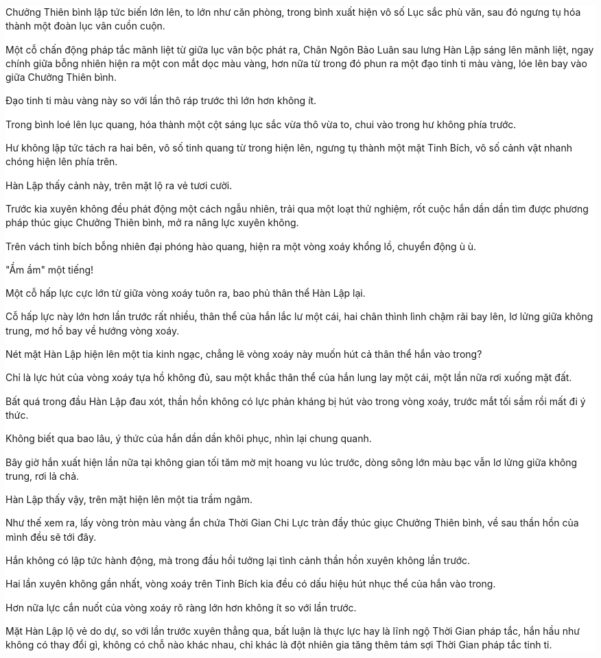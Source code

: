 Chưởng Thiên bình lập tức biến lớn lên, to lớn như căn phòng, trong bình xuất hiện vô số Lục sắc phù văn, sau đó ngưng tụ hóa thành một đoàn lục vân cuồn cuộn.

Một cỗ chấn động pháp tắc mãnh liệt từ giữa lục vân bộc phát ra, Chân Ngôn Bảo Luân sau lưng Hàn Lập sáng lên mãnh liệt, ngay chính giữa bỗng nhiên hiện ra một con mắt dọc màu vàng, hơn nữa từ trong đó phun ra một đạo tinh ti màu vàng, lóe lên bay vào giữa Chưởng Thiên bình.

Đạo tinh ti màu vàng này so với lần thô ráp trước thì lớn hơn không ít.

Trong bình loé lên lục quang, hóa thành một cột sáng lục sắc vừa thô vừa to, chui vào trong hư không phía trước.

Hư không lập tức tách ra hai bên, vô số tinh quang từ trong hiện lên, ngưng tụ thành một mặt Tinh Bích, vô số cảnh vật nhanh chóng hiện lên phía trên.

Hàn Lập thấy cảnh này, trên mặt lộ ra vẻ tươi cười.

Trước kia xuyên không đều phát động một cách ngẫu nhiên, trải qua một loạt thử nghiệm, rốt cuộc hắn dần dần tìm được phương pháp thúc giục Chưởng Thiên bình, mở ra năng lực xuyên không.

Trên vách tinh bích bỗng nhiên đại phóng hào quang, hiện ra một vòng xoáy khổng lồ, chuyển động ù ù.

"Ầm ầm" một tiếng!

Một cỗ hấp lực cực lớn từ giữa vòng xoáy tuôn ra, bao phủ thân thể Hàn Lập lại.

Cỗ hấp lực này lớn hơn lần trước rất nhiều, thân thể của hắn lắc lư một cái, hai chân thình lình chậm rãi bay lên, lơ lửng giữa không trung, mơ hồ bay về hướng vòng xoáy.

Nét mặt Hàn Lập hiện lên một tia kinh ngạc, chẳng lẽ vòng xoáy này muốn hút cả thân thể hắn vào trong?

Chỉ là lực hút của vòng xoáy tựa hồ không đủ, sau một khắc thân thể của hắn lung lay một cái, một lần nữa rơi xuống mặt đất.

Bất quá trong đầu Hàn Lập đau xót, thần hồn không có lực phản kháng bị hút vào trong vòng xoáy, trước mắt tối sầm rồi mất đi ý thức.

Không biết qua bao lâu, ý thức của hắn dần dần khôi phục, nhìn lại chung quanh.

Bây giờ hắn xuất hiện lần nữa tại không gian tối tăm mờ mịt hoang vu lúc trước, dòng sông lớn màu bạc vẫn lơ lửng giữa không trung, rơi lả chả.

Hàn Lập thấy vậy, trên mặt hiện lên một tia trầm ngâm.

Như thế xem ra, lấy vòng tròn màu vàng ẩn chứa Thời Gian Chi Lực tràn đầy thúc giục Chưởng Thiên bình, về sau thần hồn của mình đều sẽ tới đây.

Hắn không có lập tức hành động, mà trong đầu hồi tưởng lại tình cảnh thần hồn xuyên không lần trước.

Hai lần xuyên không gần nhất, vòng xoáy trên Tinh Bích kia đều có dấu hiệu hút nhục thể của hắn vào trong.

Hơn nữa lực cắn nuốt của vòng xoáy rõ ràng lớn hơn không ít so với lần trước.

Mặt Hàn Lập lộ vẻ do dự, so với lần trước xuyên thẳng qua, bất luận là thực lực hay là lĩnh ngộ Thời Gian pháp tắc, hắn hầu như không có thay đổi gì, không có chỗ nào khác nhau, chỉ khác là đột nhiên gia tăng thêm tám sợi Thời Gian pháp tắc tinh ti.
